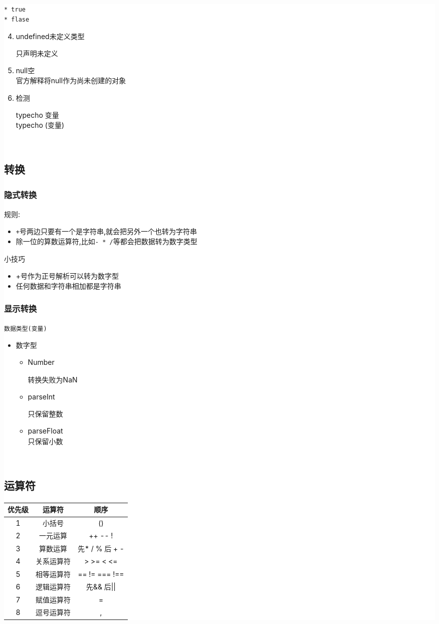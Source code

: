     * true
    * flase
4. undefined未定义类型

    只声明未定义
5. null空  
    官方解释将null作为尚未创建的对象
6. 检测

    typecho 变量  
    typecho (变量)

‍

## 转换

### 隐式转换

规则:

* ​`+`​号两边只要有一个是字符串,就会把另外一个也转为字符串
* 除​一位的算数运算符,比如`- * /`​等都会把数据转为数字类型

小技巧

* +号作为正号解析可以转为数字型
* 任何数据和字符串相加都是字符串

### 显示转换

​`数据类型(变量)`​

* 数字型

  * Number

    转换失败为NaN
  * parseInt

    只保留整数
  * parseFloat  
    只保留小数

‍

## 运算符

|优先级|运算符|顺序|
| :------: | :----------: | :-----------------: |
|1|小括号|()|
|2|一元运算|++ -- !|
|3|算数运算|先* / % 后 + -|
|4|关系运算符|> >= < <=|
|5|相等运算符|== != === !==|
|6|逻辑运算符|先&& 后\|\||
|7|赋值运算符|=|
|8|逗号运算符|,|
